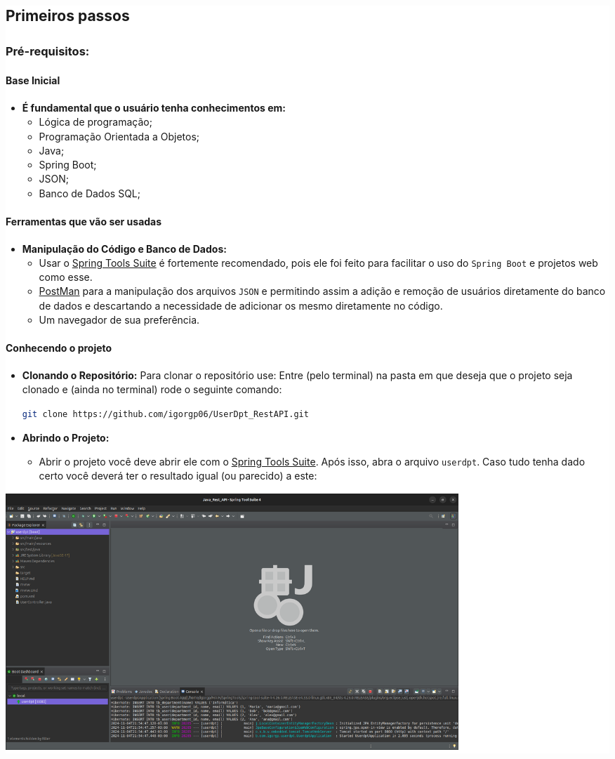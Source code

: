 
## Primeiros passos

### Pré-requisitos:

#### Base Inicial
- **É fundamental que o usuário tenha conhecimentos em:**
	- Lógica de programação;
	- Programação Orientada a Objetos;
	- Java;
	- Spring Boot;
	- JSON;
	- Banco de Dados SQL;

#### Ferramentas que vão ser usadas
- **Manipulação do Código e Banco de Dados:**
	- Usar o [Spring Tools Suite](https://spring.io/tools) é fortemente recomendado, pois ele foi feito para facilitar o uso do `Spring Boot` e projetos web como esse.
	 - [PostMan](https://www.postman.com/) para a manipulação dos arquivos `JSON` e permitindo assim a adição e remoção de usuários diretamente do banco de dados e descartando a necessidade de adicionar os mesmo diretamente no código.
	 - Um navegador de sua preferência.

#### Conhecendo o projeto
* **Clonando o Repositório:** 
	Para clonar o repositório use:
		Entre (pelo terminal) na pasta em que deseja que o projeto seja clonado e (ainda no terminal) rode o seguinte comando:
	~~~Bash
	git clone https://github.com/igorgp06/UserDpt_RestAPI.git
	~~~

* **Abrindo o Projeto:**
	- Abrir o projeto você deve abrir ele com o [Spring Tools Suite](https://spring.io/tools). Após isso, abra o arquivo `userdpt`. Caso tudo tenha dado certo você deverá ter o resultado igual (ou parecido) a este:
<div>  
<img src="src/main/resources/static/images/main_scane.png" width="75%" alt="main_frame">  